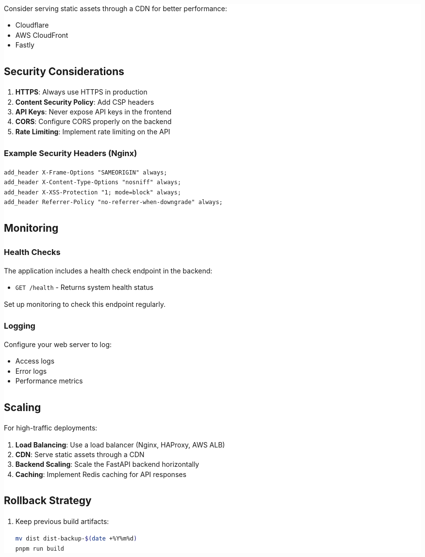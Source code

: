 Consider serving static assets through a CDN for better performance:
- Cloudflare
- AWS CloudFront
- Fastly

## Security Considerations

1. **HTTPS**: Always use HTTPS in production
2. **Content Security Policy**: Add CSP headers
3. **API Keys**: Never expose API keys in the frontend
4. **CORS**: Configure CORS properly on the backend
5. **Rate Limiting**: Implement rate limiting on the API

### Example Security Headers (Nginx)

```nginx
add_header X-Frame-Options "SAMEORIGIN" always;
add_header X-Content-Type-Options "nosniff" always;
add_header X-XSS-Protection "1; mode=block" always;
add_header Referrer-Policy "no-referrer-when-downgrade" always;
```

## Monitoring

### Health Checks

The application includes a health check endpoint in the backend:
- `GET /health` - Returns system health status

Set up monitoring to check this endpoint regularly.

### Logging

Configure your web server to log:
- Access logs
- Error logs
- Performance metrics

## Scaling

For high-traffic deployments:

1. **Load Balancing**: Use a load balancer (Nginx, HAProxy, AWS ALB)
2. **CDN**: Serve static assets through a CDN
3. **Backend Scaling**: Scale the FastAPI backend horizontally
4. **Caching**: Implement Redis caching for API responses

## Rollback Strategy

1. Keep previous build artifacts:
   ```bash
   mv dist dist-backup-$(date +%Y%m%d)
   pnpm run build
   ```
